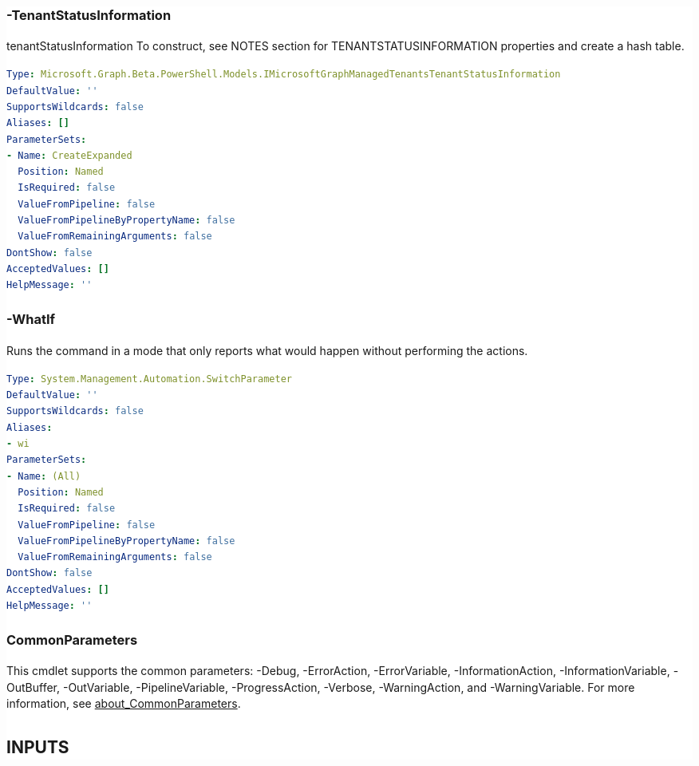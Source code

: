 ### -TenantStatusInformation

tenantStatusInformation
To construct, see NOTES section for TENANTSTATUSINFORMATION properties and create a hash table.

```yaml
Type: Microsoft.Graph.Beta.PowerShell.Models.IMicrosoftGraphManagedTenantsTenantStatusInformation
DefaultValue: ''
SupportsWildcards: false
Aliases: []
ParameterSets:
- Name: CreateExpanded
  Position: Named
  IsRequired: false
  ValueFromPipeline: false
  ValueFromPipelineByPropertyName: false
  ValueFromRemainingArguments: false
DontShow: false
AcceptedValues: []
HelpMessage: ''
```

### -WhatIf

Runs the command in a mode that only reports what would happen without performing the actions.

```yaml
Type: System.Management.Automation.SwitchParameter
DefaultValue: ''
SupportsWildcards: false
Aliases:
- wi
ParameterSets:
- Name: (All)
  Position: Named
  IsRequired: false
  ValueFromPipeline: false
  ValueFromPipelineByPropertyName: false
  ValueFromRemainingArguments: false
DontShow: false
AcceptedValues: []
HelpMessage: ''
```

### CommonParameters

This cmdlet supports the common parameters: -Debug, -ErrorAction, -ErrorVariable,
-InformationAction, -InformationVariable, -OutBuffer, -OutVariable, -PipelineVariable,
-ProgressAction, -Verbose, -WarningAction, and -WarningVariable. For more information, see
[about_CommonParameters](https://go.microsoft.com/fwlink/?LinkID=113216).

## INPUTS
